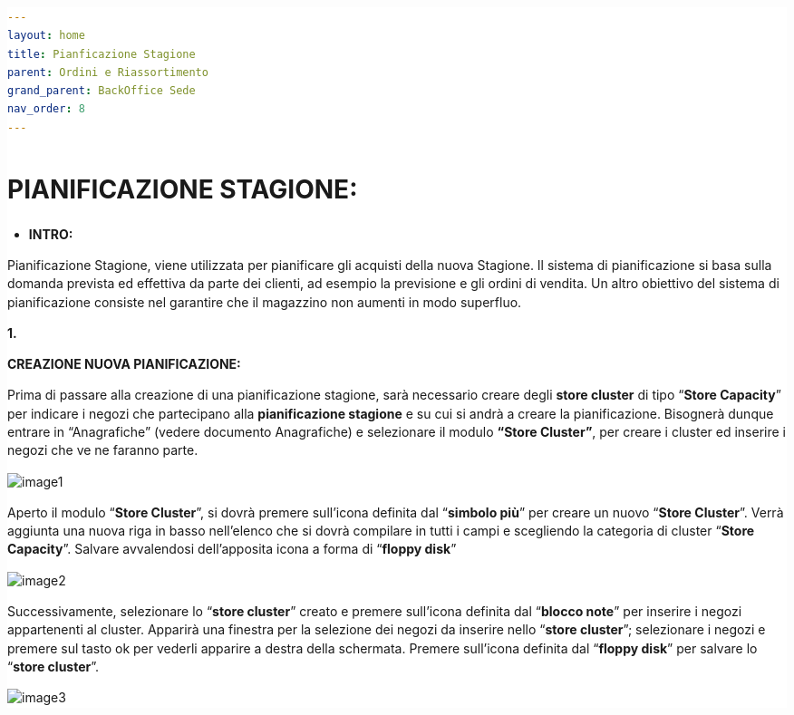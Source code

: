 ```yaml
---
layout: home
title: Pianficazione Stagione
parent: Ordini e Riassortimento
grand_parent: BackOffice Sede
nav_order: 8
---
```

# **PIANIFICAZIONE STAGIONE:**

- **INTRO:**

Pianificazione Stagione, viene utilizzata per pianificare gli acquisti
della nuova Stagione. Il sistema di pianificazione si basa sulla domanda
prevista ed effettiva da parte dei clienti, ad esempio la previsione e
gli ordini di vendita. Un altro obiettivo del sistema di pianificazione
consiste nel garantire che il magazzino non aumenti in modo superfluo.

**1.**

**CREAZIONE NUOVA PIANIFICAZIONE:**

Prima di passare alla
creazione di una pianificazione stagione, sarà necessario creare degli
**store cluster** di tipo “**Store Capacity**” per indicare i negozi che
partecipano alla **pianificazione stagione** e su cui si andrà a creare
la pianificazione. Bisognerà dunque entrare in “Anagrafiche” (vedere
documento Anagrafiche) e selezionare il modulo **“Store Cluster”**, per
creare i cluster ed inserire i negozi che ve ne faranno parte.

![image1](https://github.com/user-attachments/assets/8b9bf5e7-cf0c-46de-903f-82364b6c6fd6)

Aperto il modulo “**Store Cluster**”, si dovrà premere sull’icona
definita dal “**simbolo più**” per creare un nuovo “**Store Cluster**”.
Verrà aggiunta una nuova riga in basso nell’elenco che si dovrà
compilare in tutti i campi e scegliendo la categoria di cluster “**Store
Capacity**”. Salvare avvalendosi dell’apposita icona a forma di
“**floppy disk**”

![image2](https://github.com/user-attachments/assets/884f1166-e32c-4d17-94f9-0695a566f665)

Successivamente, selezionare lo “**store cluster**” creato e premere
sull’icona definita dal “**blocco note**” per inserire i negozi
appartenenti al cluster. Apparirà una finestra per la selezione dei
negozi da inserire nello “**store cluster**”; selezionare i negozi e
premere sul tasto ok per vederli apparire a destra della schermata.
Premere sull’icona definita dal “**floppy disk**” per salvare lo
“**store cluster**”.

![image3](https://github.com/user-attachments/assets/41167ba1-4098-4af6-b904-df13097ab55e)
